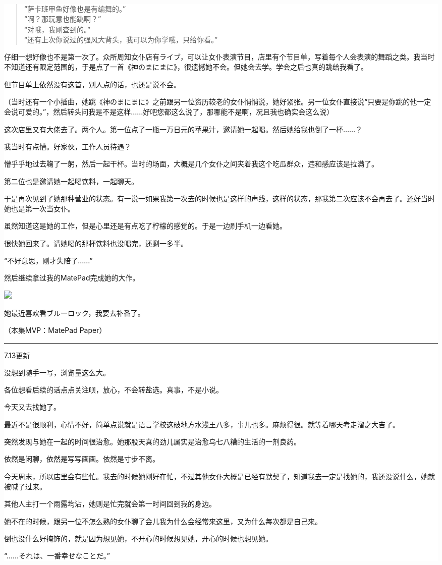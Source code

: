 > “萨卡班甲鱼好像也是有编舞的。”  
> “啊？那玩意也能跳啊？”  
> “对哦，我刚查到的。”  
> “还有上次你说过的强风大背头，我可以为你学哦，只给你看。”

仔细一想好像也不是第一次了。众所周知女仆店有ライブ，可以让女仆表演节目，店里有个节目单，写着每个人会表演的舞蹈之类。我当时不知道还有限定范围的，于是点了一首《神のまにまに》，很遗憾她不会。但她会去学。学会之后也真的跳给我看了。

但节目单上依然没有这首，别人点的话，也还是说不会。

（当时还有一个小插曲，她跳《神のまにまに》之前跟另一位资历较老的女仆悄悄说，她好紧张。另一位女仆直接说“只要是你跳的他一定会说可爱的。”，然后转头问我是不是这样……好吧您都这么说了，那哪能不是啊，况且我也确实会这么说）

  

这次店里又有大佬去了。两个人。第一位点了一瓶一万日元的苹果汁，邀请她一起喝。然后她给我也倒了一杯……？

我当时有点懵。好家伙，工作人员待遇？

懵乎乎地过去鞠了一躬，然后一起干杯。当时的场面，大概是几个女仆之间夹着我这个吃瓜群众，违和感应该是拉满了。

第二位也是邀请她一起喝饮料，一起聊天。

于是再次见到了她那种营业的状态。有一说一如果我第一次去的时候也是这样的声线，这样的状态，那我第二次应该不会再去了。还好当时她也是第一次当女仆。

虽然知道这是她的工作，但是心里还是有点吃了柠檬的感觉的。于是一边刷手机一边看她。

很快她回来了。请她喝的那杯饮料也没喝完，还剩一多半。

“不好意思，刚才失陪了……”

然后继续拿过我的MatePad完成她的大作。

![](https://picx.zhimg.com/50/v2-fd43a41d4141b16a74bbb2a30db6ba4f_720w.jpg?source=2c26e567)

她最近喜欢看ブルーロック，我要去补番了。

（本集MVP：MatePad Paper）

---

7.13更新

没想到随手一写，浏览量这么大。

各位想看后续的话点点关注呗，放心，不会转盐选。真事，不是小说。

今天又去找她了。

最近不是很顺利，心情不好，简单点说就是语言学校这破地方水浅王八多，事儿也多。麻烦得很。就等着哪天考走溜之大吉了。

突然发现与她在一起的时间很治愈。她那股天真的劲儿属实是治愈乌七八糟的生活的一剂良药。

依然是闲聊，依然是写写画画。依然是寸步不离。

今天周末，所以店里会有些忙。我去的时候她刚好在忙，不过其他女仆大概是已经有默契了，知道我去一定是找她的，我还没说什么，她就被喊了过来。

其他人主打一个雨露均沾，她则是忙完就会第一时间回到我的身边。

她不在的时候，跟另一位不怎么熟的女仆聊了会儿我为什么会经常来这里，又为什么每次都是自己来。

倒也没什么好掩饰的，就是因为想见她，不开心的时候想见她，开心的时候也想见她。

“……それは、一番幸せなことだ。”
